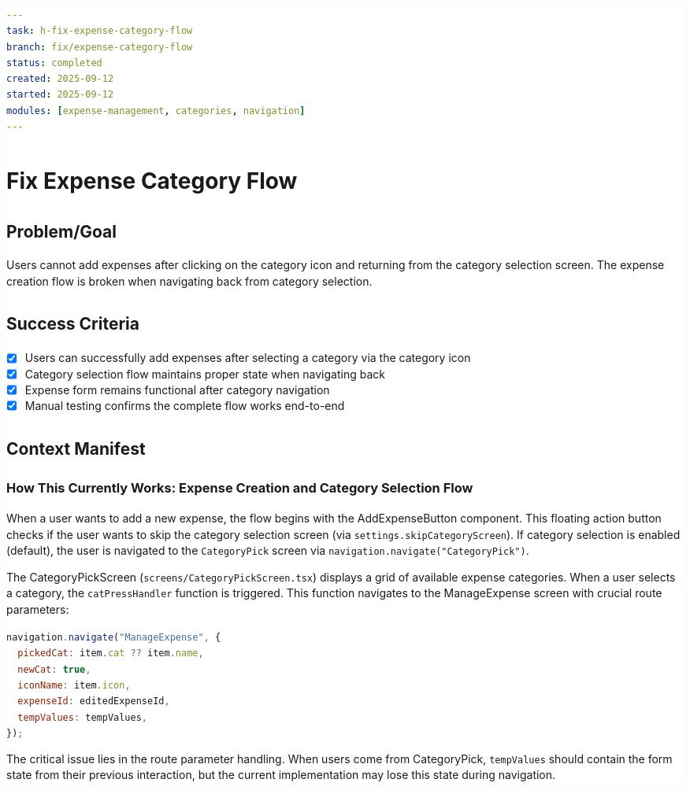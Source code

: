 ```yaml
---
task: h-fix-expense-category-flow
branch: fix/expense-category-flow
status: completed
created: 2025-09-12
started: 2025-09-12
modules: [expense-management, categories, navigation]
---
```


# Fix Expense Category Flow

## Problem/Goal

Users cannot add expenses after clicking on the category icon and returning from the category selection screen. The expense creation flow is broken when navigating back from category selection.

## Success Criteria

- [x] Users can successfully add expenses after selecting a category via the category icon
- [x] Category selection flow maintains proper state when navigating back
- [x] Expense form remains functional after category navigation
- [x] Manual testing confirms the complete flow works end-to-end

## Context Manifest

### How This Currently Works: Expense Creation and Category Selection Flow

When a user wants to add a new expense, the flow begins with the AddExpenseButton component. This floating action button checks if the user wants to skip the category selection screen (via `settings.skipCategoryScreen`). If category selection is enabled (default), the user is navigated to the `CategoryPick` screen via `navigation.navigate("CategoryPick")`.

The CategoryPickScreen (`screens/CategoryPickScreen.tsx`) displays a grid of available expense categories. When a user selects a category, the `catPressHandler` function is triggered. This function navigates to the ManageExpense screen with crucial route parameters:

```javascript
navigation.navigate("ManageExpense", {
  pickedCat: item.cat ?? item.name,
  newCat: true,
  iconName: item.icon,
  expenseId: editedExpenseId,
  tempValues: tempValues,
});
```

The critical issue lies in the route parameter handling. When users come from CategoryPick, `tempValues` should contain the form state from their previous interaction, but the current implementation may lose this state during navigation.
